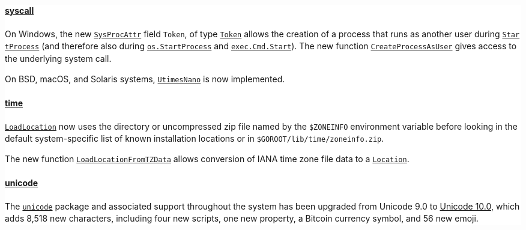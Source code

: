#### [syscall](/pkg/syscall/)

On Windows,
the new [`SysProcAttr`](/pkg/syscall/#SysProcAttr) field `Token`,
of type [`Token`](/pkg/syscall/#Token) allows the creation of a process that
runs as another user during [`StartProcess`](/pkg/syscall/#StartProcess)
(and therefore also during [`os.StartProcess`](/pkg/os/#StartProcess) and
[`exec.Cmd.Start`](/pkg/os/exec/#Cmd.Start)).
The new function [`CreateProcessAsUser`](/pkg/syscall/#CreateProcessAsUser)
gives access to the underlying system call.

On BSD, macOS, and Solaris systems, [`UtimesNano`](/pkg/syscall/#UtimesNano)
is now implemented.

#### [time](/pkg/time/)

[`LoadLocation`](/pkg/time/#LoadLocation) now uses the directory
or uncompressed zip file named by the `$ZONEINFO`
environment variable before looking in the default system-specific list of
known installation locations or in `$GOROOT/lib/time/zoneinfo.zip`.

The new function [`LoadLocationFromTZData`](/pkg/time/#LoadLocationFromTZData)
allows conversion of IANA time zone file data to a [`Location`](/pkg/time/#Location).

#### [unicode](/pkg/unicode/)

The [`unicode`](/pkg/unicode/) package and associated
support throughout the system has been upgraded from Unicode 9.0 to
[Unicode 10.0](https://www.unicode.org/versions/Unicode10.0.0/),
which adds 8,518 new characters, including four new scripts, one new property,
a Bitcoin currency symbol, and 56 new emoji.
